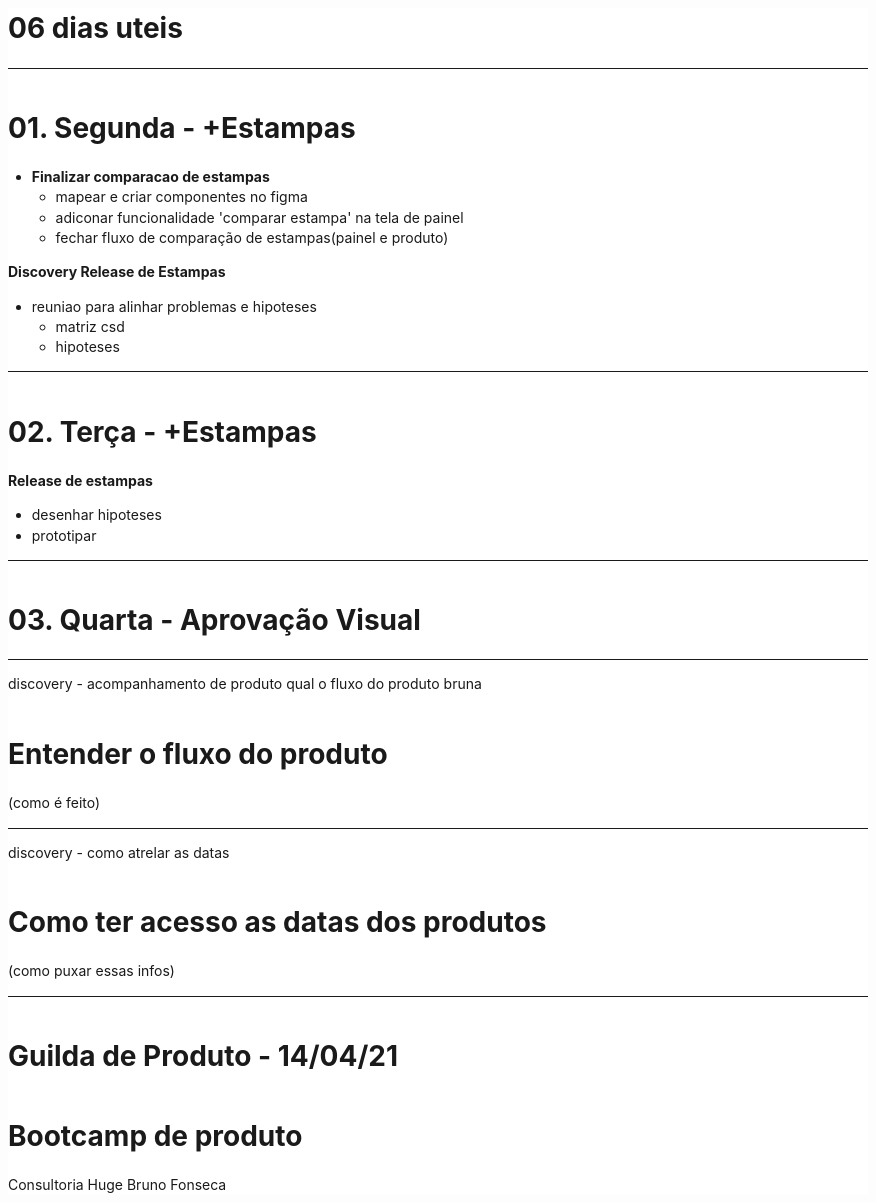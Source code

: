 # 06 dias uteis

---

# 01. Segunda - +Estampas
- **Finalizar comparacao de estampas**
  - mapear e criar componentes no figma
  - adiconar funcionalidade 'comparar estampa' na tela de painel
  - fechar fluxo de comparação de estampas(painel e produto)

**Discovery Release de Estampas**
- reuniao para alinhar problemas e hipoteses
  - matriz csd
  - hipoteses

---

# 02. Terça - +Estampas
**Release de estampas**
- desenhar hipoteses
- prototipar

---

# 03. Quarta - Aprovação Visual

---

discovery - acompanhamento de produto
qual o fluxo do produto
bruna
# Entender o fluxo do produto
(como é feito)

---

discovery - como atrelar as datas
# Como ter acesso as datas dos produtos
(como puxar essas infos)

---

# Guilda de Produto - 14/04/21

# Bootcamp de produto
Consultoria Huge
Bruno Fonseca

